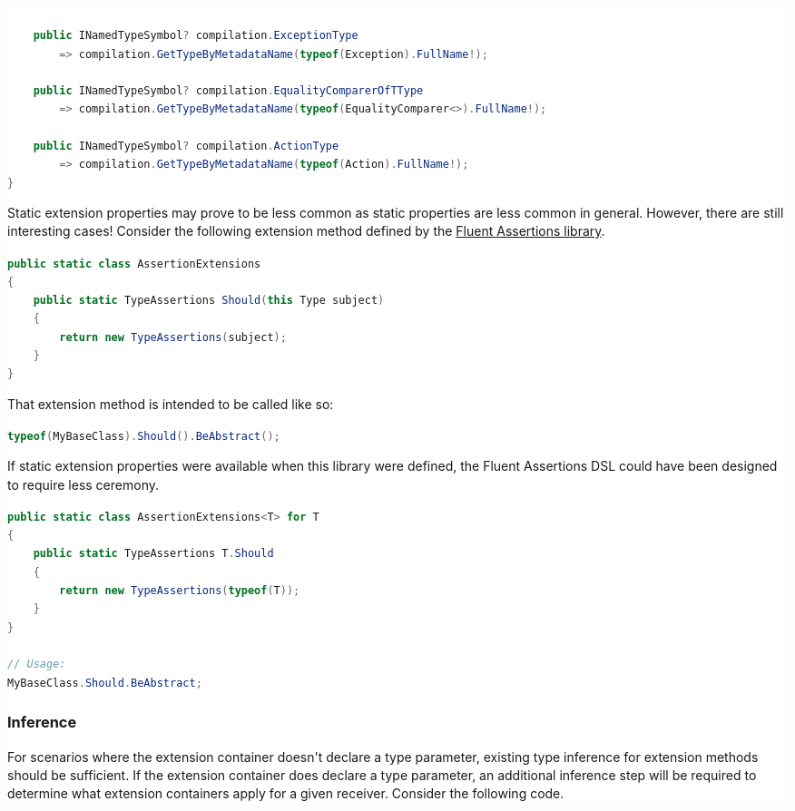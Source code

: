 ```C#

    public INamedTypeSymbol? compilation.ExceptionType
        => compilation.GetTypeByMetadataName(typeof(Exception).FullName!);

    public INamedTypeSymbol? compilation.EqualityComparerOfTType
        => compilation.GetTypeByMetadataName(typeof(EqualityComparer<>).FullName!);

    public INamedTypeSymbol? compilation.ActionType
        => compilation.GetTypeByMetadataName(typeof(Action).FullName!);
}
```

Static extension properties may prove to be less common as static properties are less common in general. However, there
are still interesting cases! Consider the following extension method defined by the
[Fluent Assertions library](https://fluentassertions.com/typesandmethods/).

```C#
public static class AssertionExtensions
{
    public static TypeAssertions Should(this Type subject)
    {
        return new TypeAssertions(subject);
    }
}
```

That extension method is intended to be called like so:

``` C#
typeof(MyBaseClass).Should().BeAbstract();
```

If static extension properties were available when this library were defined, the Fluent Assertions DSL could have been
designed to require less ceremony.

```C#
public static class AssertionExtensions<T> for T
{
    public static TypeAssertions T.Should
    {
        return new TypeAssertions(typeof(T));
    }
}

// Usage:
MyBaseClass.Should.BeAbstract;
```

### Inference

For scenarios where the extension container doesn't declare a type parameter, existing type inference for extension
methods should be sufficient. If the extension container does declare a type parameter, an additional inference step
will be required to determine what extension containers apply for a given receiver. Consider the following code.
